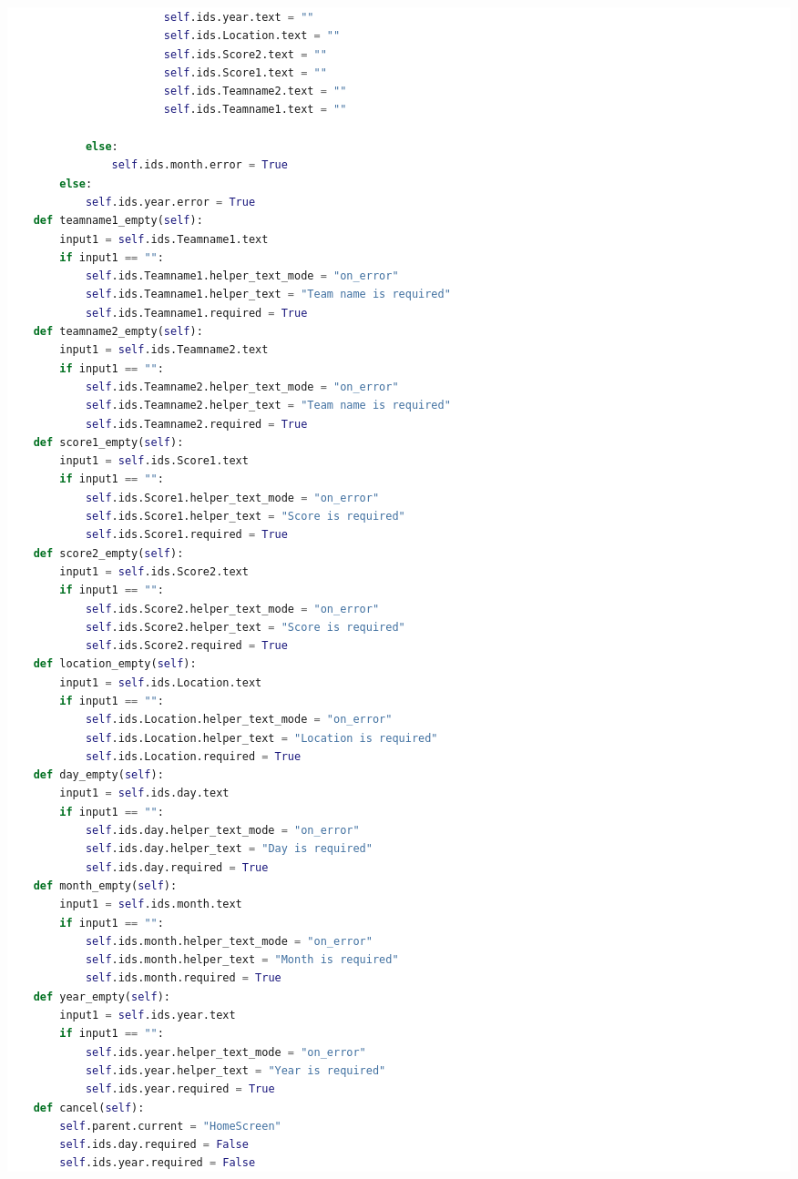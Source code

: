 ```.py
                        self.ids.year.text = ""
                        self.ids.Location.text = ""
                        self.ids.Score2.text = ""
                        self.ids.Score1.text = ""
                        self.ids.Teamname2.text = ""
                        self.ids.Teamname1.text = ""

            else:
                self.ids.month.error = True
        else:
            self.ids.year.error = True
    def teamname1_empty(self):
        input1 = self.ids.Teamname1.text
        if input1 == "":
            self.ids.Teamname1.helper_text_mode = "on_error"
            self.ids.Teamname1.helper_text = "Team name is required"
            self.ids.Teamname1.required = True
    def teamname2_empty(self):
        input1 = self.ids.Teamname2.text
        if input1 == "":
            self.ids.Teamname2.helper_text_mode = "on_error"
            self.ids.Teamname2.helper_text = "Team name is required"
            self.ids.Teamname2.required = True
    def score1_empty(self):
        input1 = self.ids.Score1.text
        if input1 == "":
            self.ids.Score1.helper_text_mode = "on_error"
            self.ids.Score1.helper_text = "Score is required"
            self.ids.Score1.required = True
    def score2_empty(self):
        input1 = self.ids.Score2.text
        if input1 == "":
            self.ids.Score2.helper_text_mode = "on_error"
            self.ids.Score2.helper_text = "Score is required"
            self.ids.Score2.required = True
    def location_empty(self):
        input1 = self.ids.Location.text
        if input1 == "":
            self.ids.Location.helper_text_mode = "on_error"
            self.ids.Location.helper_text = "Location is required"
            self.ids.Location.required = True
    def day_empty(self):
        input1 = self.ids.day.text
        if input1 == "":
            self.ids.day.helper_text_mode = "on_error"
            self.ids.day.helper_text = "Day is required"
            self.ids.day.required = True
    def month_empty(self):
        input1 = self.ids.month.text
        if input1 == "":
            self.ids.month.helper_text_mode = "on_error"
            self.ids.month.helper_text = "Month is required"
            self.ids.month.required = True
    def year_empty(self):
        input1 = self.ids.year.text
        if input1 == "":
            self.ids.year.helper_text_mode = "on_error"
            self.ids.year.helper_text = "Year is required"
            self.ids.year.required = True
    def cancel(self):
        self.parent.current = "HomeScreen"
        self.ids.day.required = False
        self.ids.year.required = False
```